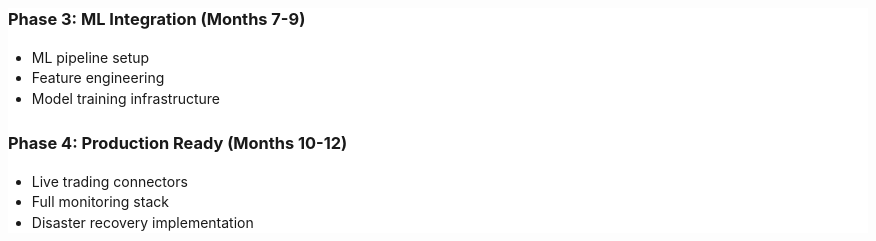 ### Phase 3: ML Integration (Months 7-9)
- ML pipeline setup
- Feature engineering
- Model training infrastructure

### Phase 4: Production Ready (Months 10-12)
- Live trading connectors
- Full monitoring stack
- Disaster recovery implementation